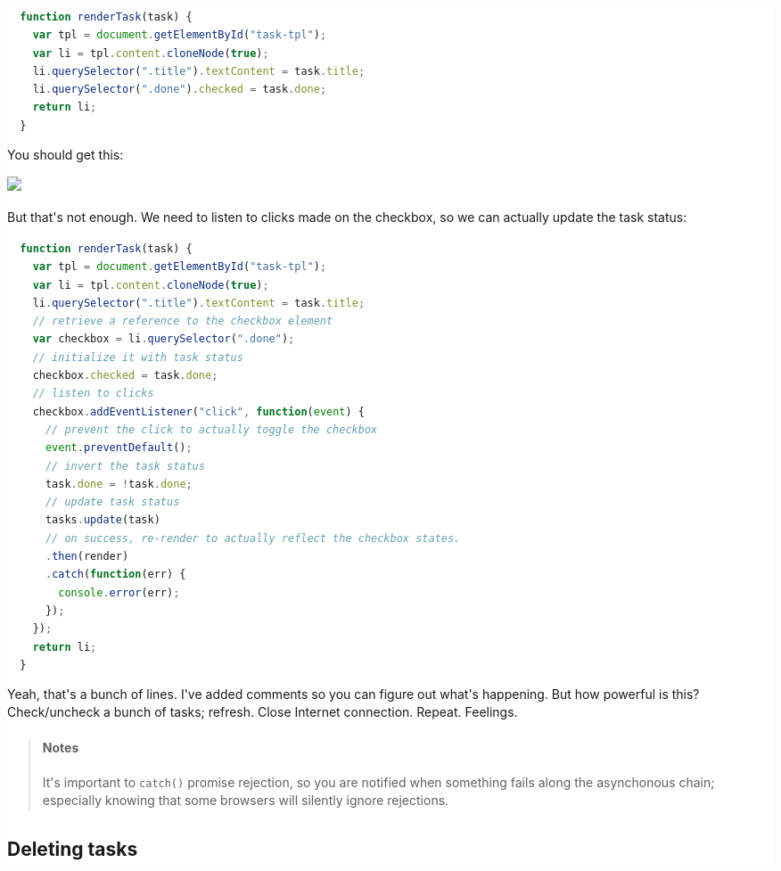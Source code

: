 ```js
  function renderTask(task) {
    var tpl = document.getElementById("task-tpl");
    var li = tpl.content.cloneNode(true);
    li.querySelector(".title").textContent = task.title;
    li.querySelector(".done").checked = task.done;
    return li;
  }
```

You should get this:

![](images/step3.png)

But that's not enough. We need to listen to clicks made on the checkbox, so we can actually update the task status:

```js
  function renderTask(task) {
    var tpl = document.getElementById("task-tpl");
    var li = tpl.content.cloneNode(true);
    li.querySelector(".title").textContent = task.title;
    // retrieve a reference to the checkbox element
    var checkbox = li.querySelector(".done");
    // initialize it with task status
    checkbox.checked = task.done;
    // listen to clicks
    checkbox.addEventListener("click", function(event) {
      // prevent the click to actually toggle the checkbox
      event.preventDefault();
      // invert the task status
      task.done = !task.done;
      // update task status
      tasks.update(task)
      // on success, re-render to actually reflect the checkbox states.
      .then(render)
      .catch(function(err) {
        console.error(err);
      });
    });
    return li;
  }
```

Yeah, that's a bunch of lines. I've added comments so you can figure out what's happening. But how powerful is this? Check/uncheck a bunch of tasks; refresh. Close Internet connection. Repeat. Feelings.

> #### Notes
>
> It's important to `catch()` promise rejection, so you are notified when something fails along the asynchonous chain; especially knowing that some browsers will silently ignore rejections.

## Deleting tasks
